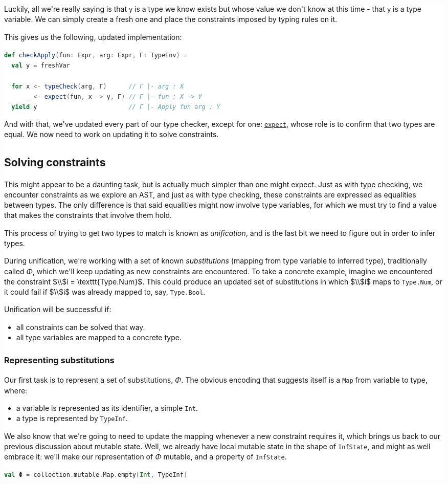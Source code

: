 Luckily, all we're really saying is that `y` is a type we know exists but whose value we don't know at this time - that `y` is a type variable. We can simply create a fresh one and place the constraints imposed by typing rules on it.

This gives us the following, updated implementation:

```scala
def checkApply(fun: Expr, arg: Expr, Γ: TypeEnv) =
  val y = freshVar

  for x <- typeCheck(arg, Γ)      // Γ |- arg : X
      _ <- expect(fun, x -> y, Γ) // Γ |- fun : X -> Y
  yield y                         // Γ |- Apply fun arg : Y
```

And with that, we've updated every part of our type checker, except for one: [`expect`](./type_checking.html#expect), whose role is to confirm that two types are equal. We now need to work on updating it to solve constraints.

## Solving constraints

This might appear to be a daunting task, but is actually much simpler than one might expect. Just as with type checking, we encounter constraints as we explore an AST, and just as with type checking, these constraints are expressed as equalities between types. The only difference is that said equalities might now involve type variables, for which we must try to find a value that makes the constraints that involve them hold.

This process of trying to get two types to match is known as _unification_, and is the last bit we need to figure out in order to infer types.

During unification, we're working with a set of known _substitutions_ (mapping from type variable to inferred type), traditionally called $\Phi$, which we'll keep updating as new constraints are encountered. To take a concrete example, imagine we encountered the constraint $\\$i = \texttt{Type.Num}$. This could produce an updated set of substitutions in which $\\$i$ maps to $\texttt{Type.Num}$, or it could fail if $\\$i$ was already mapped to, say, $\texttt{Type.Bool}$.

Unification will be successful if:
- all constraints can be solved that way.
- all type variables are mapped to a concrete type.

### Representing substitutions

Our first task is to represent a set of substitutions, $\Phi$. The obvious encoding that suggests itself is a `Map` from variable to type, where:
- a variable is represented as its identifier, a simple `Int`.
- a type is represented by `TypeInf`.


We also know that we're going to need to update the mapping whenever a new constraint requires it, which brings us back to our previous discussion about mutable state. Well, we already have local mutable state in the shape of `InfState`, and might as well embrace it: we'll make our representation of $\Phi$ mutable, and a property of `InfState`.

```scala
val Φ = collection.mutable.Map.empty[Int, TypeInf]
```
